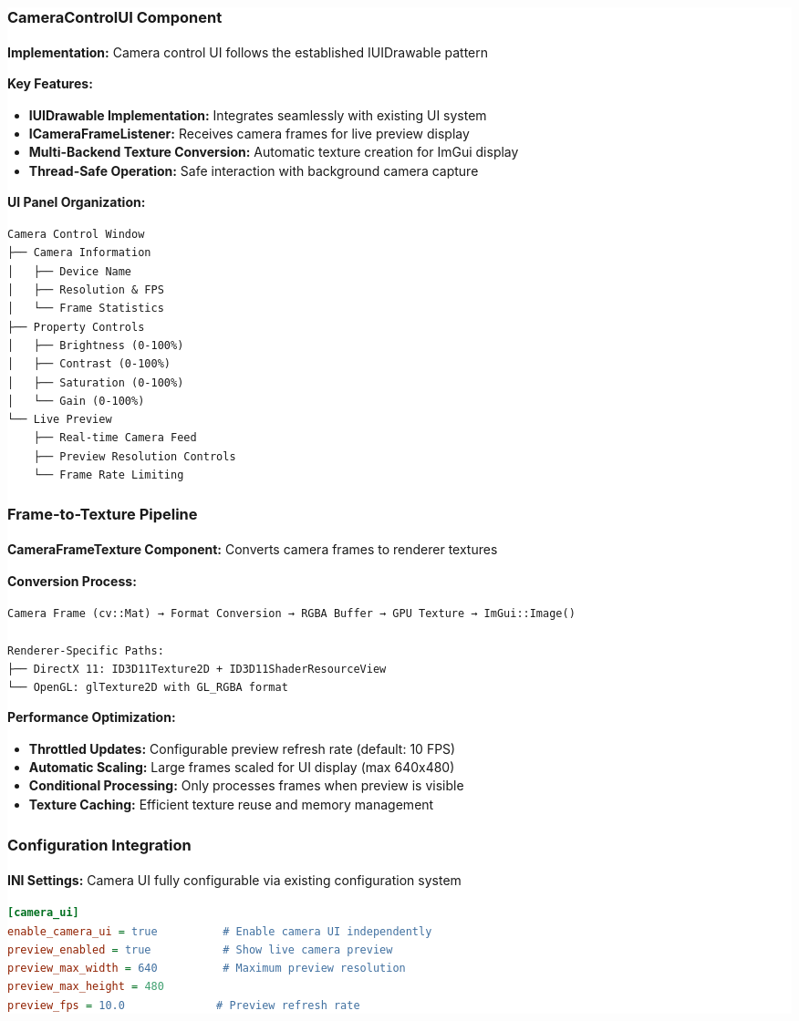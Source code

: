 ### CameraControlUI Component
**Implementation:** Camera control UI follows the established IUIDrawable pattern

**Key Features:**
- **IUIDrawable Implementation:** Integrates seamlessly with existing UI system
- **ICameraFrameListener:** Receives camera frames for live preview display
- **Multi-Backend Texture Conversion:** Automatic texture creation for ImGui display
- **Thread-Safe Operation:** Safe interaction with background camera capture

**UI Panel Organization:**
```
Camera Control Window
├── Camera Information
│   ├── Device Name
│   ├── Resolution & FPS
│   └── Frame Statistics
├── Property Controls
│   ├── Brightness (0-100%)
│   ├── Contrast (0-100%)
│   ├── Saturation (0-100%)
│   └── Gain (0-100%)
└── Live Preview
    ├── Real-time Camera Feed
    ├── Preview Resolution Controls
    └── Frame Rate Limiting
```

### Frame-to-Texture Pipeline
**CameraFrameTexture Component:** Converts camera frames to renderer textures

**Conversion Process:**
```
Camera Frame (cv::Mat) → Format Conversion → RGBA Buffer → GPU Texture → ImGui::Image()

Renderer-Specific Paths:
├── DirectX 11: ID3D11Texture2D + ID3D11ShaderResourceView
└── OpenGL: glTexture2D with GL_RGBA format
```

**Performance Optimization:**
- **Throttled Updates:** Configurable preview refresh rate (default: 10 FPS)
- **Automatic Scaling:** Large frames scaled for UI display (max 640x480)
- **Conditional Processing:** Only processes frames when preview is visible
- **Texture Caching:** Efficient texture reuse and memory management

### Configuration Integration
**INI Settings:** Camera UI fully configurable via existing configuration system

```ini
[camera_ui]
enable_camera_ui = true          # Enable camera UI independently
preview_enabled = true           # Show live camera preview
preview_max_width = 640          # Maximum preview resolution
preview_max_height = 480
preview_fps = 10.0              # Preview refresh rate
```
